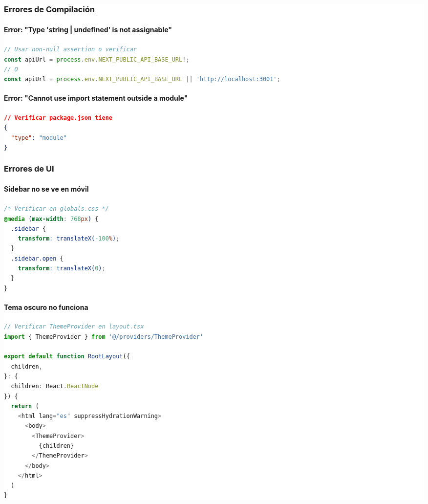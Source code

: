 ### Errores de Compilación

#### Error: "Type 'string | undefined' is not assignable"
```typescript
// Usar non-null assertion o verificar
const apiUrl = process.env.NEXT_PUBLIC_API_BASE_URL!;
// O
const apiUrl = process.env.NEXT_PUBLIC_API_BASE_URL || 'http://localhost:3001';
```

#### Error: "Cannot use import statement outside a module"
```json
// Verificar package.json tiene
{
  "type": "module"
}
```

### Errores de UI

#### Sidebar no se ve en móvil
```css
/* Verificar en globals.css */
@media (max-width: 768px) {
  .sidebar {
    transform: translateX(-100%);
  }
  .sidebar.open {
    transform: translateX(0);
  }
}
```

#### Tema oscuro no funciona
```typescript
// Verificar ThemeProvider en layout.tsx
import { ThemeProvider } from '@/providers/ThemeProvider'

export default function RootLayout({
  children,
}: {
  children: React.ReactNode
}) {
  return (
    <html lang="es" suppressHydrationWarning>
      <body>
        <ThemeProvider>
          {children}
        </ThemeProvider>
      </body>
    </html>
  )
}
```
